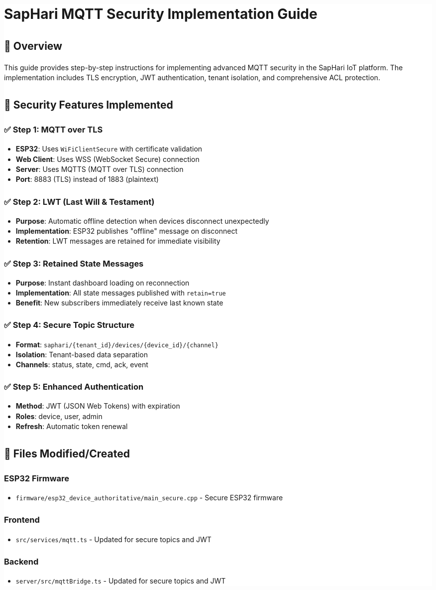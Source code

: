 # SapHari MQTT Security Implementation Guide

## 🎯 Overview

This guide provides step-by-step instructions for implementing advanced MQTT security in the SapHari IoT platform. The implementation includes TLS encryption, JWT authentication, tenant isolation, and comprehensive ACL protection.

## 🔐 Security Features Implemented

### ✅ **Step 1: MQTT over TLS**
- **ESP32**: Uses `WiFiClientSecure` with certificate validation
- **Web Client**: Uses WSS (WebSocket Secure) connection
- **Server**: Uses MQTTS (MQTT over TLS) connection
- **Port**: 8883 (TLS) instead of 1883 (plaintext)

### ✅ **Step 2: LWT (Last Will & Testament)**
- **Purpose**: Automatic offline detection when devices disconnect unexpectedly
- **Implementation**: ESP32 publishes "offline" message on disconnect
- **Retention**: LWT messages are retained for immediate visibility

### ✅ **Step 3: Retained State Messages**
- **Purpose**: Instant dashboard loading on reconnection
- **Implementation**: All state messages published with `retain=true`
- **Benefit**: New subscribers immediately receive last known state

### ✅ **Step 4: Secure Topic Structure**
- **Format**: `saphari/{tenant_id}/devices/{device_id}/{channel}`
- **Isolation**: Tenant-based data separation
- **Channels**: status, state, cmd, ack, event

### ✅ **Step 5: Enhanced Authentication**
- **Method**: JWT (JSON Web Tokens) with expiration
- **Roles**: device, user, admin
- **Refresh**: Automatic token renewal

## 📁 Files Modified/Created

### **ESP32 Firmware**
- `firmware/esp32_device_authoritative/main_secure.cpp` - Secure ESP32 firmware

### **Frontend**
- `src/services/mqtt.ts` - Updated for secure topics and JWT

### **Backend**
- `server/src/mqttBridge.ts` - Updated for secure topics and JWT
